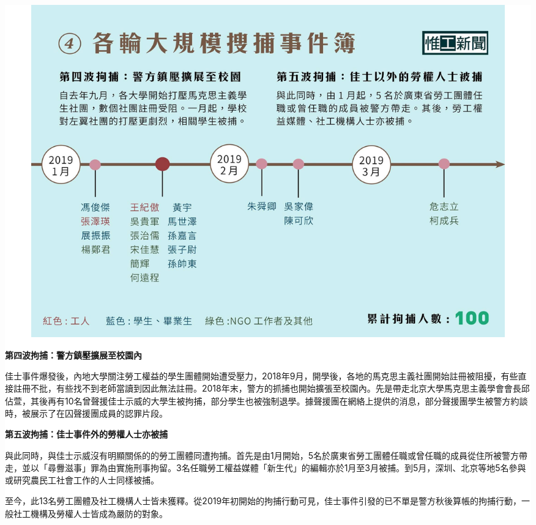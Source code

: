 <div style="text-align:center"><img src="/images/infographic1-7.jpg" width="90%"/></div>

<strong>第四波拘捕：警方鎮壓擴展至校園內</strong>

佳士事件爆發後，內地大學關注勞工權益的學生團體開始遭受壓力，2018年9月，開學後，各地的馬克思主義社團開始註冊被阻擾，有些直接註冊不批，有些找不到老師當讀到因此無法註冊。2018年末，警方的抓捕也開始擴張至校園內。先是帶走北京大學馬克思主義學會會長邱佔萱，其後再有10名曾聲援佳士示威的大學生被拘捕，部分學生也被強制退學。據聲援團在網絡上提供的消息，部分聲援團學生被警方約談時，被展示了在囚聲援團成員的認罪片段。

<strong>第五波拘捕：佳士事件外的勞權人士亦被捕</strong>

與此同時，與佳士示威沒有明顯關係的的勞工團體同遭拘捕。首先是由1月開始，5名於廣東省勞工團體任職或曾任職的成員從住所被警方帶走，並以「尋釁滋事」罪為由實施刑事拘留。3名任職勞工權益媒體「新生代」的編輯亦於1月至3月被捕。到5月，深圳、北京等地5名參與或研究農民工社會工作的人士同樣被捕。

至今，此13名勞工團體及社工機構人士皆未獲釋。從2019年初開始的拘捕行動可見，佳士事件引發的已不單是警方秋後算帳的拘捕行動，一般社工機構及勞權人士皆成為嚴防的對象。
